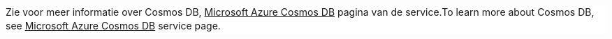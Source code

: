 <span data-ttu-id="0e7e6-285">Zie voor meer informatie over Cosmos DB, [Microsoft Azure Cosmos DB](https://azure.microsoft.com/services/cosmos-db/) pagina van de service.</span><span class="sxs-lookup"><span data-stu-id="0e7e6-285">To learn more about Cosmos DB, see [Microsoft Azure Cosmos DB](https://azure.microsoft.com/services/cosmos-db/) service page.</span></span>

